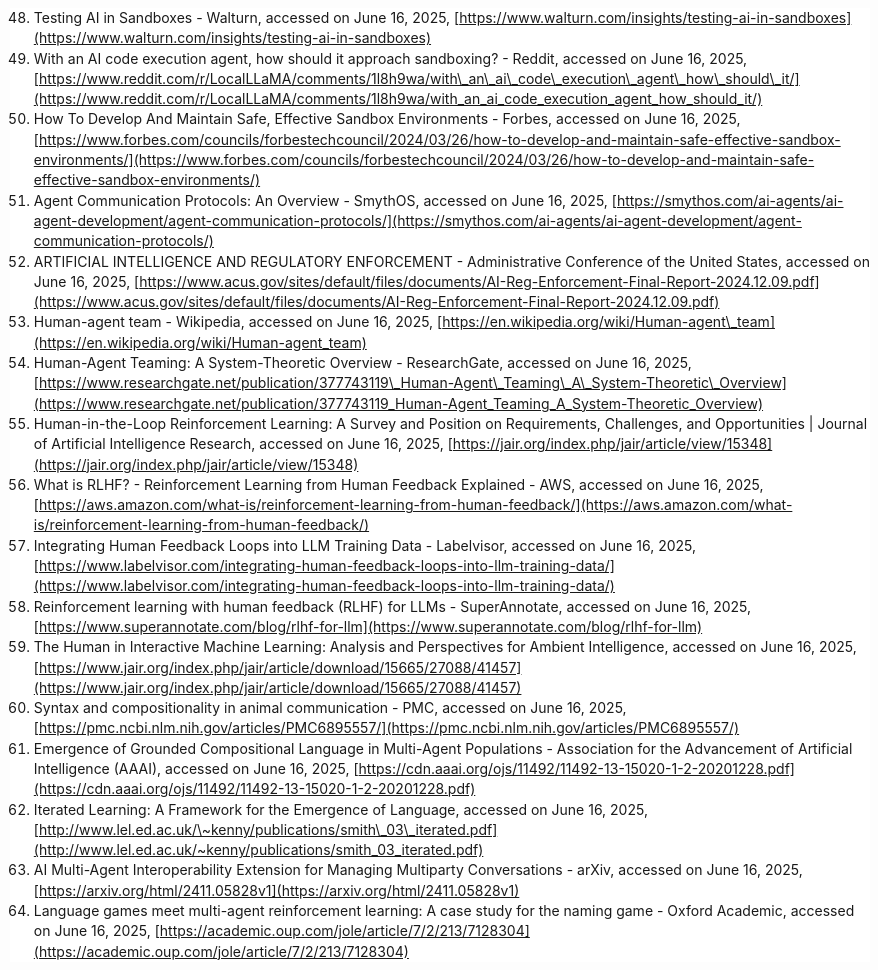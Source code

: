 48. Testing AI in Sandboxes \- Walturn, accessed on June 16, 2025, [https://www.walturn.com/insights/testing-ai-in-sandboxes](https://www.walturn.com/insights/testing-ai-in-sandboxes)  
49. With an AI code execution agent, how should it approach sandboxing? \- Reddit, accessed on June 16, 2025, [https://www.reddit.com/r/LocalLLaMA/comments/1l8h9wa/with\_an\_ai\_code\_execution\_agent\_how\_should\_it/](https://www.reddit.com/r/LocalLLaMA/comments/1l8h9wa/with_an_ai_code_execution_agent_how_should_it/)  
50. How To Develop And Maintain Safe, Effective Sandbox Environments \- Forbes, accessed on June 16, 2025, [https://www.forbes.com/councils/forbestechcouncil/2024/03/26/how-to-develop-and-maintain-safe-effective-sandbox-environments/](https://www.forbes.com/councils/forbestechcouncil/2024/03/26/how-to-develop-and-maintain-safe-effective-sandbox-environments/)  
51. Agent Communication Protocols: An Overview \- SmythOS, accessed on June 16, 2025, [https://smythos.com/ai-agents/ai-agent-development/agent-communication-protocols/](https://smythos.com/ai-agents/ai-agent-development/agent-communication-protocols/)  
52. ARTIFICIAL INTELLIGENCE AND REGULATORY ENFORCEMENT \- Administrative Conference of the United States, accessed on June 16, 2025, [https://www.acus.gov/sites/default/files/documents/AI-Reg-Enforcement-Final-Report-2024.12.09.pdf](https://www.acus.gov/sites/default/files/documents/AI-Reg-Enforcement-Final-Report-2024.12.09.pdf)  
53. Human-agent team \- Wikipedia, accessed on June 16, 2025, [https://en.wikipedia.org/wiki/Human-agent\_team](https://en.wikipedia.org/wiki/Human-agent_team)  
54. Human-Agent Teaming: A System-Theoretic Overview \- ResearchGate, accessed on June 16, 2025, [https://www.researchgate.net/publication/377743119\_Human-Agent\_Teaming\_A\_System-Theoretic\_Overview](https://www.researchgate.net/publication/377743119_Human-Agent_Teaming_A_System-Theoretic_Overview)  
55. Human-in-the-Loop Reinforcement Learning: A Survey and Position on Requirements, Challenges, and Opportunities | Journal of Artificial Intelligence Research, accessed on June 16, 2025, [https://jair.org/index.php/jair/article/view/15348](https://jair.org/index.php/jair/article/view/15348)  
56. What is RLHF? \- Reinforcement Learning from Human Feedback Explained \- AWS, accessed on June 16, 2025, [https://aws.amazon.com/what-is/reinforcement-learning-from-human-feedback/](https://aws.amazon.com/what-is/reinforcement-learning-from-human-feedback/)  
57. Integrating Human Feedback Loops into LLM Training Data \- Labelvisor, accessed on June 16, 2025, [https://www.labelvisor.com/integrating-human-feedback-loops-into-llm-training-data/](https://www.labelvisor.com/integrating-human-feedback-loops-into-llm-training-data/)  
58. Reinforcement learning with human feedback (RLHF) for LLMs \- SuperAnnotate, accessed on June 16, 2025, [https://www.superannotate.com/blog/rlhf-for-llm](https://www.superannotate.com/blog/rlhf-for-llm)  
59. The Human in Interactive Machine Learning: Analysis and Perspectives for Ambient Intelligence, accessed on June 16, 2025, [https://www.jair.org/index.php/jair/article/download/15665/27088/41457](https://www.jair.org/index.php/jair/article/download/15665/27088/41457)  
60. Syntax and compositionality in animal communication \- PMC, accessed on June 16, 2025, [https://pmc.ncbi.nlm.nih.gov/articles/PMC6895557/](https://pmc.ncbi.nlm.nih.gov/articles/PMC6895557/)  
61. Emergence of Grounded Compositional Language in Multi-Agent Populations \- Association for the Advancement of Artificial Intelligence (AAAI), accessed on June 16, 2025, [https://cdn.aaai.org/ojs/11492/11492-13-15020-1-2-20201228.pdf](https://cdn.aaai.org/ojs/11492/11492-13-15020-1-2-20201228.pdf)  
62. Iterated Learning: A Framework for the Emergence of Language, accessed on June 16, 2025, [http://www.lel.ed.ac.uk/\~kenny/publications/smith\_03\_iterated.pdf](http://www.lel.ed.ac.uk/~kenny/publications/smith_03_iterated.pdf)  
63. AI Multi-Agent Interoperability Extension for Managing Multiparty Conversations \- arXiv, accessed on June 16, 2025, [https://arxiv.org/html/2411.05828v1](https://arxiv.org/html/2411.05828v1)  
64. Language games meet multi-agent reinforcement learning: A case study for the naming game \- Oxford Academic, accessed on June 16, 2025, [https://academic.oup.com/jole/article/7/2/213/7128304](https://academic.oup.com/jole/article/7/2/213/7128304)

